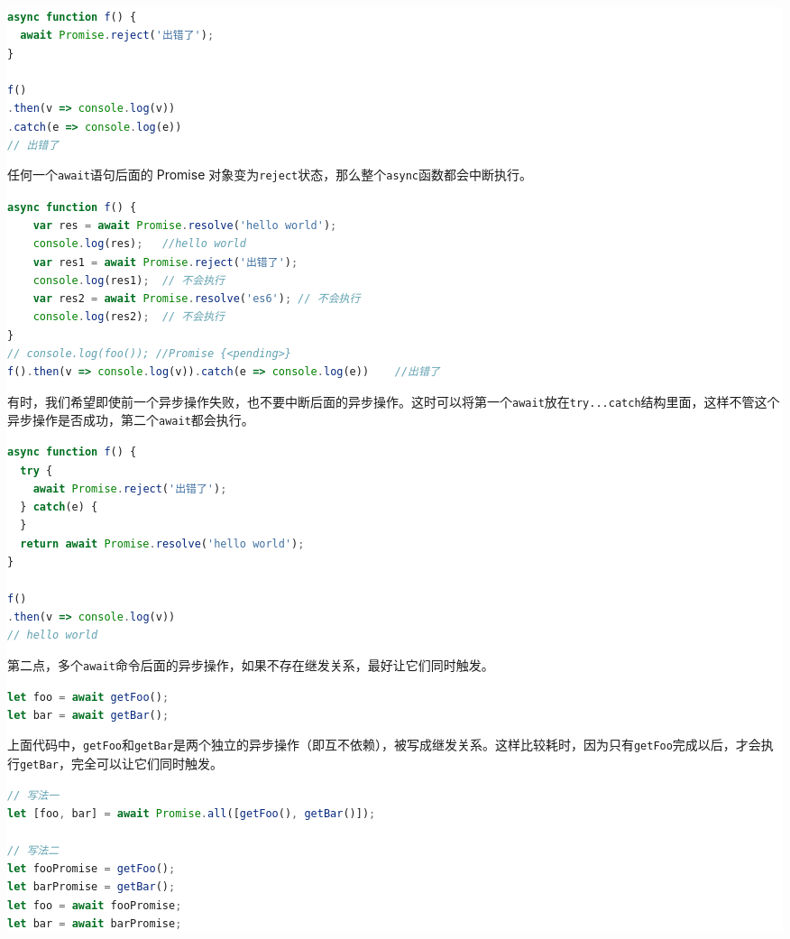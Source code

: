 ```js
async function f() {
  await Promise.reject('出错了');
}

f()
.then(v => console.log(v))
.catch(e => console.log(e))
// 出错了
```

任何一个`await`语句后面的 Promise 对象变为`reject`状态，那么整个`async`函数都会中断执行。

```js
async function f() {
    var res = await Promise.resolve('hello world');
    console.log(res);   //hello world
    var res1 = await Promise.reject('出错了');
    console.log(res1);  // 不会执行
    var res2 = await Promise.resolve('es6'); // 不会执行
    console.log(res2);  // 不会执行
}
// console.log(foo()); //Promise {<pending>}
f().then(v => console.log(v)).catch(e => console.log(e))    //出错了
```

有时，我们希望即使前一个异步操作失败，也不要中断后面的异步操作。这时可以将第一个`await`放在`try...catch`结构里面，这样不管这个异步操作是否成功，第二个`await`都会执行。

```js
async function f() {
  try {
    await Promise.reject('出错了');
  } catch(e) {
  }
  return await Promise.resolve('hello world');
}

f()
.then(v => console.log(v))
// hello world
```

第二点，多个`await`命令后面的异步操作，如果不存在继发关系，最好让它们同时触发。

```javascript
let foo = await getFoo();
let bar = await getBar();
```

上面代码中，`getFoo`和`getBar`是两个独立的异步操作（即互不依赖），被写成继发关系。这样比较耗时，因为只有`getFoo`完成以后，才会执行`getBar`，完全可以让它们同时触发。

```javascript
// 写法一
let [foo, bar] = await Promise.all([getFoo(), getBar()]);

// 写法二
let fooPromise = getFoo();
let barPromise = getBar();
let foo = await fooPromise;
let bar = await barPromise;
```
